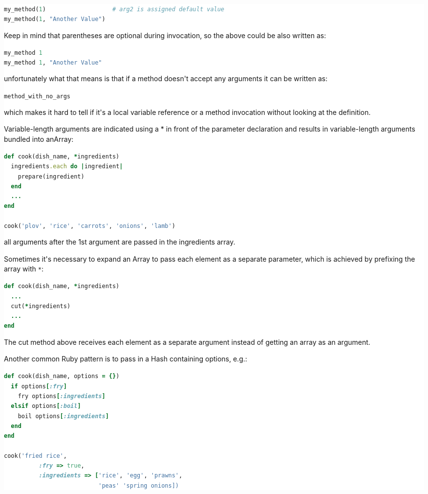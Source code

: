 ```ruby
my_method(1)                   # arg2 is assigned default value
my_method(1, "Another Value")
```

Keep in mind that parentheses are optional during invocation, so the above could be also written as:

```ruby
my_method 1
my_method 1, "Another Value"
```

unfortunately what that means is that if a method doesn't accept any arguments it can be written as:

```ruby
method_with_no_args
```

which makes it hard to tell if it's a local variable reference or a method invocation without looking at the definition.

Variable-length arguments are indicated using a * in front of the parameter declaration and results in variable-length arguments bundled into anArray:

```ruby
def cook(dish_name, *ingredients) 
  ingredients.each do |ingredient|
    prepare(ingredient)
  end
  ...
end

cook('plov', 'rice', 'carrots', 'onions', 'lamb')
```

all arguments after the 1st argument are passed in the ingredients array.

Sometimes it's necessary to expand an Array to pass each element as a separate parameter, which is achieved by prefixing the array with `*`:

```ruby
def cook(dish_name, *ingredients) 
  ...
  cut(*ingredients)
  ...
end
```

The cut method above receives each element as a separate argument instead of getting an array as an argument.

Another common Ruby pattern is to pass in a Hash containing options, e.g.:

```ruby
def cook(dish_name, options = {}) 
  if options[:fry]
    fry options[:ingredients]
  elsif options[:boil]
    boil options[:ingredients]
  end
end

cook('fried rice',
          :fry => true,
          :ingredients => ['rice', 'egg', 'prawns',
                           'peas' 'spring onions])
```
